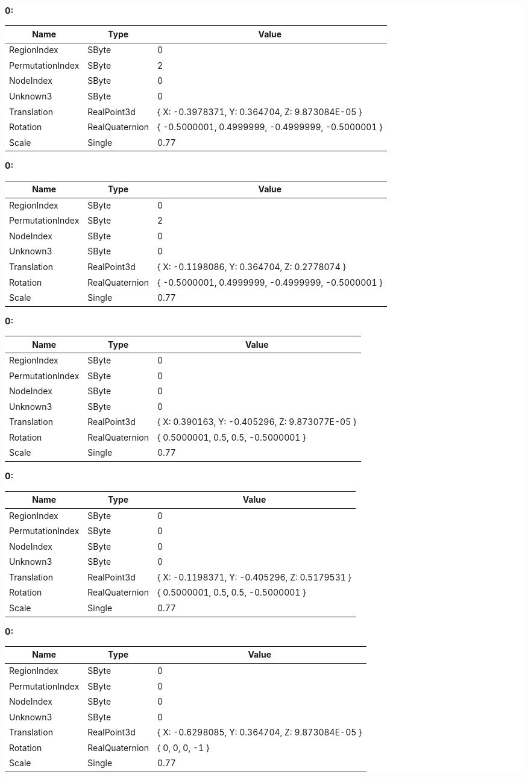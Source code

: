 
**0:**

Name	| Type	| Value
---	|---	|---	|
RegionIndex	|SByte	|0
PermutationIndex	|SByte	|2
NodeIndex	|SByte	|0
Unknown3	|SByte	|0
Translation	|RealPoint3d	|{ X: -0.3978371, Y: 0.364704, Z: 9.873084E-05 }
Rotation	|RealQuaternion	|{ -0.5000001, 0.4999999, -0.4999999, -0.5000001 }
Scale	|Single	|0.77


**0:**

Name	| Type	| Value
---	|---	|---	|
RegionIndex	|SByte	|0
PermutationIndex	|SByte	|2
NodeIndex	|SByte	|0
Unknown3	|SByte	|0
Translation	|RealPoint3d	|{ X: -0.1198086, Y: 0.364704, Z: 0.2778074 }
Rotation	|RealQuaternion	|{ -0.5000001, 0.4999999, -0.4999999, -0.5000001 }
Scale	|Single	|0.77


**0:**

Name	| Type	| Value
---	|---	|---	|
RegionIndex	|SByte	|0
PermutationIndex	|SByte	|0
NodeIndex	|SByte	|0
Unknown3	|SByte	|0
Translation	|RealPoint3d	|{ X: 0.390163, Y: -0.405296, Z: 9.873077E-05 }
Rotation	|RealQuaternion	|{ 0.5000001, 0.5, 0.5, -0.5000001 }
Scale	|Single	|0.77


**0:**

Name	| Type	| Value
---	|---	|---	|
RegionIndex	|SByte	|0
PermutationIndex	|SByte	|0
NodeIndex	|SByte	|0
Unknown3	|SByte	|0
Translation	|RealPoint3d	|{ X: -0.1198371, Y: -0.405296, Z: 0.5179531 }
Rotation	|RealQuaternion	|{ 0.5000001, 0.5, 0.5, -0.5000001 }
Scale	|Single	|0.77


**0:**

Name	| Type	| Value
---	|---	|---	|
RegionIndex	|SByte	|0
PermutationIndex	|SByte	|0
NodeIndex	|SByte	|0
Unknown3	|SByte	|0
Translation	|RealPoint3d	|{ X: -0.6298085, Y: 0.364704, Z: 9.873084E-05 }
Rotation	|RealQuaternion	|{ 0, 0, 0, -1 }
Scale	|Single	|0.77
